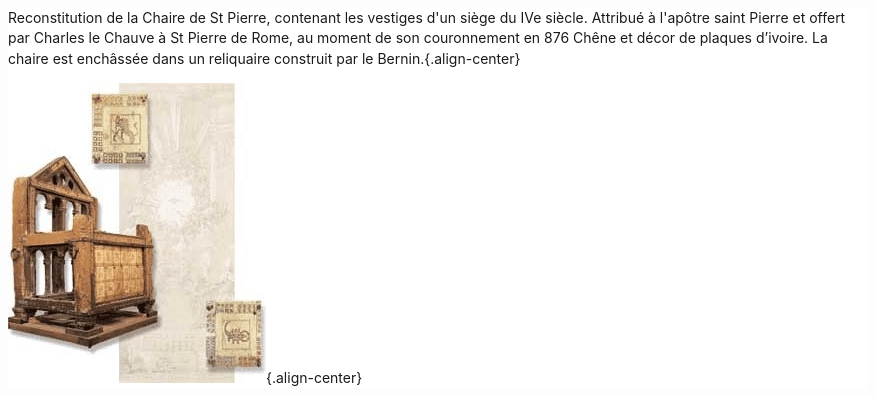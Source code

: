 
Reconstitution de la Chaire de St Pierre, contenant les vestiges d'un siège du IVe siècle.
Attribué à l'apôtre saint Pierre et offert par Charles le Chauve à St Pierre de Rome, au moment de son couronnement en 876
Chêne et décor de plaques d’ivoire. La chaire est enchâssée dans un reliquaire construit par le Bernin.{.align-center}

![antiquite-et-moyen-age 020](/uploads/histoire-de-l-art/antiquite-et-moyen-age-020.jpg){.align-center}
